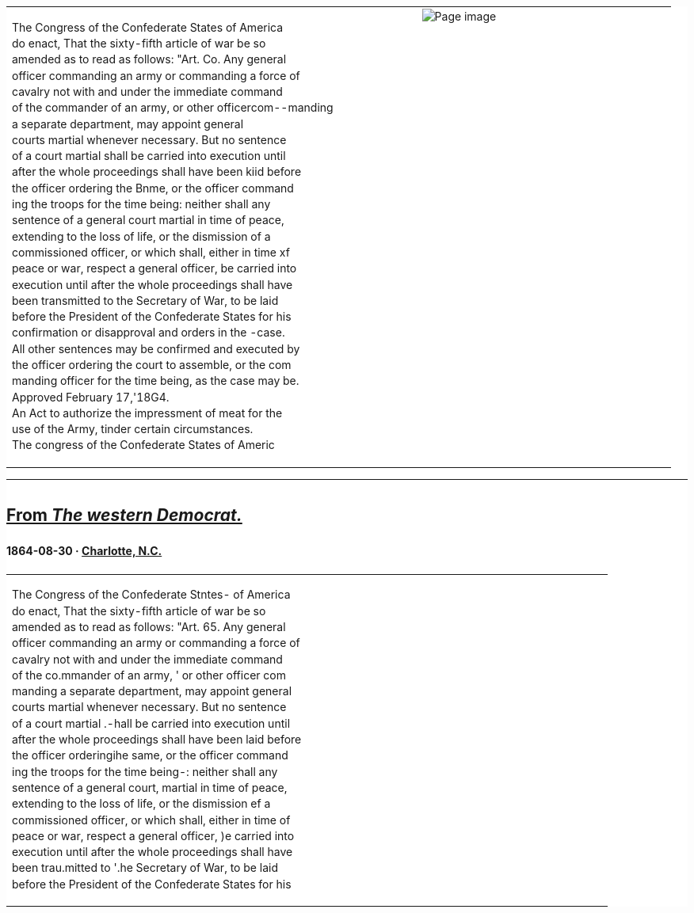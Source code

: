 <table style="width: 100%;"><tr><td style="width: 50%">

  
The Congress of the Confederate States of America  
do enact, That the sixty-fifth article of war be so  
amended as to read as follows: &quot;Art. Co. Any general  
officer commanding an army or commanding a force of  
cavalry not with and under the immediate command  
of the commander of an army, or other officercom--manding  
a separate department, may appoint general  
courts martial whenever necessary. But no sentence  
of a court martial shall be carried into execution until  
after the whole proceedings shall have been kiid before  
the officer ordering the Bnme, or the officer command­  
ing the troops for the time being: neither shall any  
sentence of a general court martial in time of peace,  
extending to the loss of life, or the dismission of a  
commissioned officer, or which shall, either in time xf  
peace or war, respect a general officer, be carried into  
execution until after the whole proceedings shall have  
been transmitted to the Secretary of War, to be laid  
before the President of the Confederate States for his  
confirmation or disapproval and orders in the -case.  
All other sentences may be confirmed and executed by  
the officer ordering the court to assemble, or the com­  
manding officer for the time being, as the case may be.  
Approved February 17,&#x27;18G4.  
An Act to authorize the impressment of meat for the  
use of the Army, tinder certain circumstances.  
The congress of the Confederate States of Americ
</td><td style="width: 50%; max-height: 75%; margin: auto; display: block;">
<img alt="Page image" src="https://tile.loc.gov/image-services/iiif/service:ndnp:ncu:batch_ncu_lumber_ver01:data:sn84020712:00295879191:1864082301:0351/pct:20.475797579757977,26.482982171799026,15.167766776677668,12.955159373311723/!600,600/0/default.jpg"/>
</td>
</tr></table>

---

## [From _The western Democrat._](https://www.loc.gov/resource/sn84020712/1864-08-30/ed-1/?sp=4)

#### 1864-08-30 &middot; [Charlotte, N.C.](http://dbpedia.org/resource/Charlotte%2C_North_Carolina)

<table style="width: 100%;"><tr><td style="width: 50%">

  
The Congress of the Confederate Stntes- of America  
do enact, That the sixty-fifth article of war be so  
amended as to read as follows: &quot;Art. 65. Any general  
officer commanding an army or commanding a force of  
cavalry not with and under the immediate command  
of the co.mmander of an army, &#x27; or other officer com­  
manding a separate department, may appoint general  
courts martial whenever necessary. But no sentence  
of a court martial .-hall be carried into execution until  
after the whole proceedings shall have been laid before  
the officer orderingihe same, or the officer command­  
ing the troops for the time being-: neither shall any  
sentence of a general court, martial in time of peace,  
extending to the loss of life, or the dismission ef a  
commissioned officer, or which shall, either in time of  
peace or war, respect a general officer, )e carried into  
execution until after the whole proceedings shall have  
been trau.mitted to &#x27;.he Secretary of War, to be laid  
before the President of the Confederate States for his  